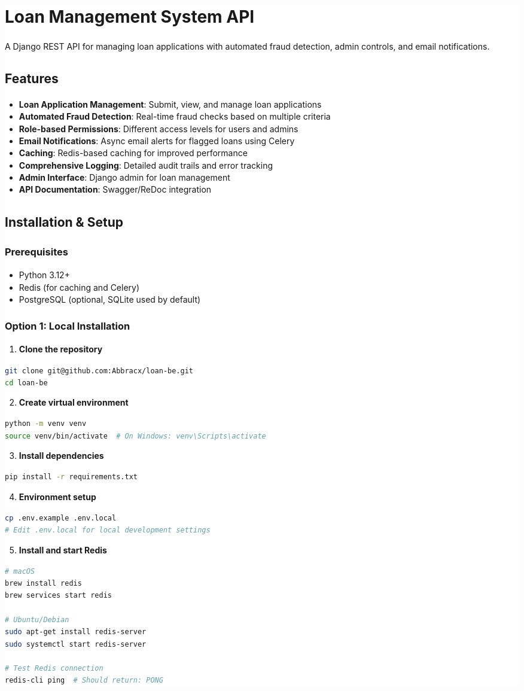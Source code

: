 # Loan Management System API

A Django REST API for managing loan applications with automated fraud detection, admin controls, and email notifications.

## Features

- **Loan Application Management**: Submit, view, and manage loan applications
- **Automated Fraud Detection**: Real-time fraud checks based on multiple criteria
- **Role-based Permissions**: Different access levels for users and admins
- **Email Notifications**: Async email alerts for flagged loans using Celery
- **Caching**: Redis-based caching for improved performance
- **Comprehensive Logging**: Detailed audit trails and error tracking
- **Admin Interface**: Django admin for loan management
- **API Documentation**: Swagger/ReDoc integration

## Installation & Setup

### Prerequisites

- Python 3.12+
- Redis (for caching and Celery)
- PostgreSQL (optional, SQLite used by default)

### Option 1: Local Installation

1. **Clone the repository**
```bash
git clone git@github.com:Abbracx/loan-be.git
cd loan-be
```

2. **Create virtual environment**
```bash
python -m venv venv
source venv/bin/activate  # On Windows: venv\Scripts\activate
```

3. **Install dependencies**
```bash
pip install -r requirements.txt
```

4. **Environment setup**
```bash
cp .env.example .env.local
# Edit .env.local for local development settings
```

5. **Install and start Redis**
```bash
# macOS
brew install redis
brew services start redis

# Ubuntu/Debian
sudo apt-get install redis-server
sudo systemctl start redis-server

# Test Redis connection
redis-cli ping  # Should return: PONG
```
